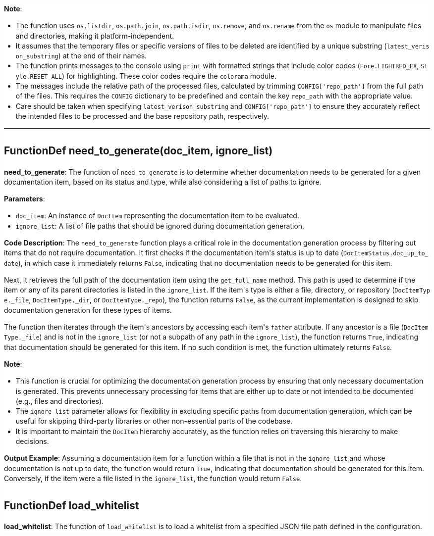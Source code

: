 **Note**:
- The function uses `os.listdir`, `os.path.join`, `os.path.isdir`, `os.remove`, and `os.rename` from the `os` module to manipulate files and directories, making it platform-independent.
- It assumes that the temporary files or specific versions of files to be deleted are identified by a unique substring (`latest_verison_substring`) at the end of their names.
- The function prints messages to the console using `print` with formatted strings that include color codes (`Fore.LIGHTRED_EX`, `Style.RESET_ALL`) for highlighting. These color codes require the `colorama` module.
- The messages include the relative path of the processed files, calculated by trimming `CONFIG['repo_path']` from the full path of the files. This requires the `CONFIG` dictionary to be predefined and contain the key `repo_path` with the appropriate value.
- Care should be taken when specifying `latest_verison_substring` and `CONFIG['repo_path']` to ensure they accurately reflect the intended files to be processed and the base repository path, respectively.
***
## FunctionDef need_to_generate(doc_item, ignore_list)
**need_to_generate**: The function of `need_to_generate` is to determine whether documentation needs to be generated for a given documentation item, based on its status and type, while also considering a list of paths to ignore.

**Parameters**:
- `doc_item`: An instance of `DocItem` representing the documentation item to be evaluated.
- `ignore_list`: A list of file paths that should be ignored during documentation generation.

**Code Description**:
The `need_to_generate` function plays a critical role in the documentation generation process by filtering out items that do not require documentation. It first checks if the documentation item's status is up to date (`DocItemStatus.doc_up_to_date`), in which case it immediately returns `False`, indicating that no documentation needs to be generated for this item.

Next, it retrieves the full path of the documentation item using the `get_full_name` method. This path is used to determine if the item or any of its parent directories is listed in the `ignore_list`. If the item's type is either a file, directory, or repository (`DocItemType._file`, `DocItemType._dir`, or `DocItemType._repo`), the function returns `False`, as the current implementation is designed to skip documentation generation for these types of items.

The function then iterates through the item's ancestors by accessing each item's `father` attribute. If any ancestor is a file (`DocItemType._file`) and is not in the `ignore_list` (or not a subpath of any path in the `ignore_list`), the function returns `True`, indicating that documentation should be generated for this item. If no such condition is met, the function ultimately returns `False`.

**Note**:
- This function is crucial for optimizing the documentation generation process by ensuring that only necessary documentation is generated. This prevents unnecessary processing for items that are either up to date or not intended to be documented (e.g., files and directories).
- The `ignore_list` parameter allows for flexibility in excluding specific paths from documentation generation, which can be useful for skipping third-party libraries or other non-essential parts of the codebase.
- It is important to maintain the `DocItem` hierarchy accurately, as the function relies on traversing this hierarchy to make decisions.

**Output Example**:
Assuming a documentation item for a function within a file that is not in the `ignore_list` and whose documentation is not up to date, the function would return `True`, indicating that documentation should be generated for this item. Conversely, if the item were a file listed in the `ignore_list`, the function would return `False`.
## FunctionDef load_whitelist
**load_whitelist**: The function of `load_whitelist` is to load a whitelist from a specified JSON file path defined in the configuration.
